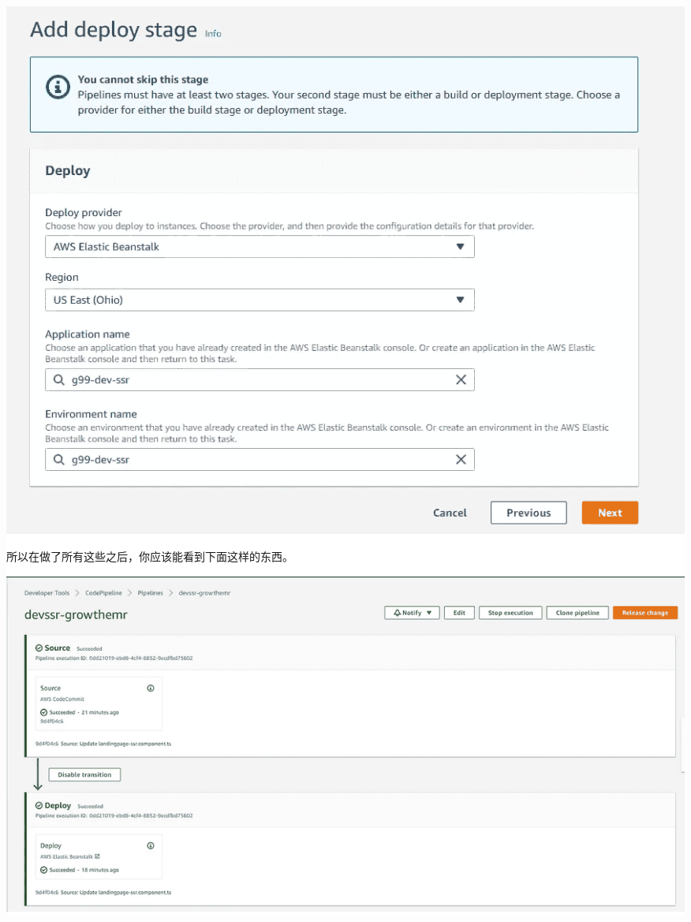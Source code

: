 ![](img/2ecbf458ec6c301bb09543134ad2816b.png)

所以在做了所有这些之后，你应该能看到下面这样的东西。

![](img/8e4fcbecbf30015be335d803b30c4f6b.png)
